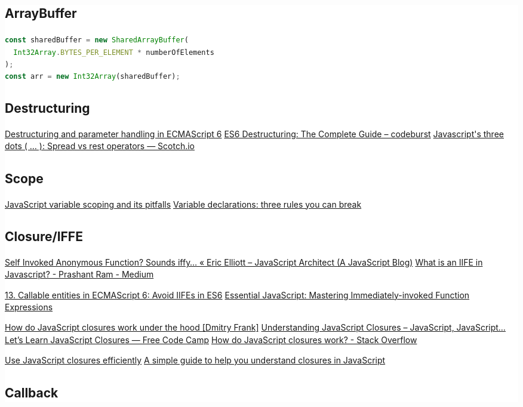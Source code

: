 ## ArrayBuffer

```js
const sharedBuffer = new SharedArrayBuffer(
  Int32Array.BYTES_PER_ELEMENT * numberOfElements
);
const arr = new Int32Array(sharedBuffer);
```

## Destructuring

[Destructuring and parameter handling in ECMAScript 6](http://www.2ality.com/2015/01/es6-destructuring.html#the_spread_operator_%28...%29)
[ES6 Destructuring: The Complete Guide – codeburst](https://codeburst.io/es6-destructuring-the-complete-guide-7f842d08b98f)
[Javascript's three dots ( ... ): Spread vs rest operators ― Scotch.io](https://scotch.io/bar-talk/javascripts-three-dots-spread-vs-rest-operators543)

## Scope

[JavaScript variable scoping and its pitfalls](http://www.2ality.com/2011/02/javascript-variable-scoping-and-its.html)
[Variable declarations: three rules you can break](http://www.2ality.com/2012/11/var-statement-rules.html)

## Closure/IFFE

[Self Invoked Anonymous Function? Sounds iffy… « Eric Elliott – JavaScript Architect (A JavaScript Blog)](http://ericleads.com/2013/02/self-invoked-anonymous-function-sounds-iffy/)
[What is an IIFE in Javascript? - Prashant Ram - Medium](https://medium.com/@prashantramnyc/what-is-an-iife-in-javascript-24baf0febf08)

[13. Callable entities in ECMAScript 6: Avoid IIFEs in ES6](http://exploringjs.com/es6/ch_callables.html#sec_iifes-in-es6)
[Essential JavaScript: Mastering Immediately-invoked Function Expressions](https://medium.com/@vvkchandra/essential-javascript-mastering-immediately-invoked-function-expressions-67791338ddc6)

[How do JavaScript closures work under the hood [Dmitry Frank]](http://dmitryfrank.com/articles/js_closures)
[Understanding JavaScript Closures – JavaScript, JavaScript…](https://javascriptweblog.wordpress.com/2010/10/25/understanding-javascript-closures/)
[Let’s Learn JavaScript Closures — Free Code Camp](https://medium.freecodecamp.com/lets-learn-javascript-closures-66feb44f6a44#.q1qjzfj4y)
[How do JavaScript closures work? - Stack Overflow](http://stackoverflow.com/questions/111102/how-do-javascript-closures-work/111200#111200)

[Use JavaScript closures efficiently](http://www.ibm.com/developerworks/library/wa-use-javascript-closures-efficiently/index.html)
[A simple guide to help you understand closures in JavaScript](https://medium.com/@prashantramnyc/javascript-closures-simplified-d0d23fa06ba4)

## Callback


  [`key${index}`]: index++,
  [`key${index}`]: index++,
  [`key${index}`]: index++,